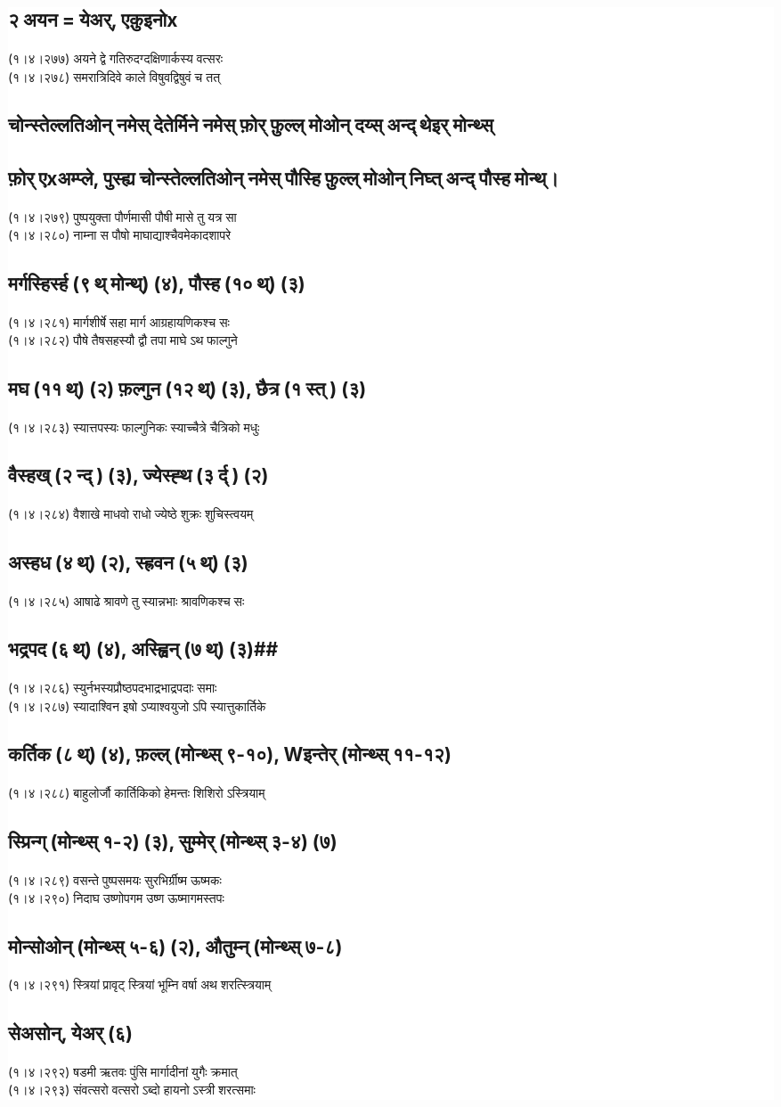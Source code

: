 ## २ अयन = येअर्, एक़ुइनोx ##   
(१।४।२७७) अयने द्वे गतिरुदग्दक्षिणार्कस्य वत्सरः  
(१।४।२७८) समरात्रिदिवे काले विषुवद्विषुवं च तत्  
    
## चोन्स्तेल्लतिओन् नमेस् देतेर्मिने नमेस् फ़ोर् फ़ुल्ल् मोओन् दय्स् अन्द् थेइर् मोन्थ्स् ##   
    
## फ़ोर् एxअम्प्ले, पुस्ह्य चोन्स्तेल्लतिओन् नमेस् पौस्हि फ़ुल्ल् मोओन् निघ्त् अन्द् पौस्ह मोन्थ्। ##   
(१।४।२७९) पुष्पयुक्ता पौर्णमासी पौषी मासे तु यत्र सा  
(१।४।२८०) नाम्ना स पौषो माघाद्याश्चैवमेकादशापरे  
    
## मर्गस्हिर्स्ह (९ थ् मोन्थ्) (४), पौस्ह (१० थ्) (३) ##   
(१।४।२८१) मार्गशीर्षे सहा मार्ग आग्रहायणिकश्च सः  
(१।४।२८२) पौषे तैषसहस्यौ द्वौ तपा माघे ऽथ फाल्गुने  
    
## मघ (११ थ्) (२) फ़ल्गुन (१२ थ्) (३), छैत्र (१ स्त् ) (३) ##   
(१।४।२८३) स्यात्तपस्यः फाल्गुनिकः स्याच्चैत्रे चैत्रिको मधुः  
    
## वैस्हख् (२ न्द् ) (३), ज्येस्ह्थ (३ र्द् ) (२) ##   
(१।४।२८४) वैशाखे माधवो राधो ज्येष्ठे शुक्रः शुचिस्त्वयम्  
    
## अस्हध (४ थ्) (२), स्ह्रवन (५ थ्) (३) ##   
(१।४।२८५) आषाढे श्रावणे तु स्यान्नभाः श्रावणिकश्च सः  
    
## भद्रपद (६ थ्) (४), अस्ह्विन् (७ थ्) (३)##   
(१।४।२८६) स्युर्नभस्यप्रौष्ठपदभाद्रभाद्रपदाः समाः  
(१।४।२८७) स्यादाश्विन इषो ऽप्याश्वयुजो ऽपि स्यात्तुकार्तिके  
    
## कर्तिक (८ थ्) (४), फ़ल्ल् (मोन्थ्स् ९-१०), Wइन्तेर् (मोन्थ्स् ११-१२) ##    
(१।४।२८८) बाहुलोर्जौ कार्तिकिको हेमन्तः शिशिरो ऽस्त्रियाम्  
    
## स्प्रिन्ग् (मोन्थ्स् १-२) (३), सुम्मेर् (मोन्थ्स् ३-४) (७) ##   
(१।४।२८९) वसन्ते पुष्पसमयः सुरभिर्ग्रीष्म ऊष्मकः  
(१।४।२९०) निदाघ उष्णोपगम उष्ण ऊष्मागमस्तपः  
    
## मोन्सोओन् (मोन्थ्स् ५-६) (२), औतुम्न् (मोन्थ्स् ७-८) ##   
(१।४।२९१) स्त्रियां प्रावृट् स्त्रियां भूम्नि वर्षा अथ शरत्स्त्रियाम्  
    
## सेअसोन्, येअर् (६) ##   
(१।४।२९२) षडमी ऋतवः पुंसि मार्गादीनां युगैः क्रमात्  
(१।४।२९३) संवत्सरो वत्सरो ऽब्दो हायनो ऽस्त्री शरत्समाः  
    